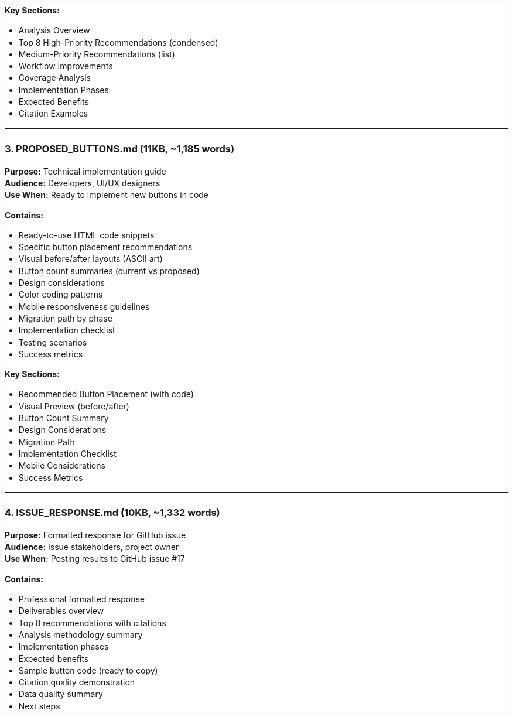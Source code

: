 **Key Sections:**
- Analysis Overview
- Top 8 High-Priority Recommendations (condensed)
- Medium-Priority Recommendations (list)
- Workflow Improvements
- Coverage Analysis
- Implementation Phases
- Expected Benefits
- Citation Examples

---

### 3. **PROPOSED_BUTTONS.md** (11KB, ~1,185 words)
**Purpose:** Technical implementation guide  
**Audience:** Developers, UI/UX designers  
**Use When:** Ready to implement new buttons in code

**Contains:**
- Ready-to-use HTML code snippets
- Specific button placement recommendations
- Visual before/after layouts (ASCII art)
- Button count summaries (current vs proposed)
- Design considerations
- Color coding patterns
- Mobile responsiveness guidelines
- Migration path by phase
- Implementation checklist
- Testing scenarios
- Success metrics

**Key Sections:**
- Recommended Button Placement (with code)
- Visual Preview (before/after)
- Button Count Summary
- Design Considerations
- Migration Path
- Implementation Checklist
- Mobile Considerations
- Success Metrics

---

### 4. **ISSUE_RESPONSE.md** (10KB, ~1,332 words)
**Purpose:** Formatted response for GitHub issue  
**Audience:** Issue stakeholders, project owner  
**Use When:** Posting results to GitHub issue #17

**Contains:**
- Professional formatted response
- Deliverables overview
- Top 8 recommendations with citations
- Analysis methodology summary
- Implementation phases
- Expected benefits
- Sample button code (ready to copy)
- Citation quality demonstration
- Data quality summary
- Next steps
